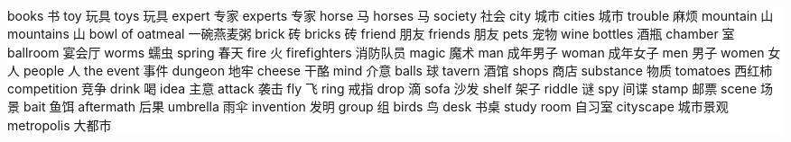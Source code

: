 books	书
toy	玩具
toys	玩具
expert	专家
experts	专家
horse	马
horses	马
society	社会
city	城市
cities	城市
trouble	麻烦
mountain	山
mountains	山
bowl of oatmeal	一碗燕麦粥
brick	砖
bricks	砖
friend	朋友
friends	朋友
pets	宠物
wine bottles	酒瓶
chamber	室
ballroom	宴会厅
worms	蠕虫
spring	春天
fire	火
firefighters	消防队员
magic	魔术
man	成年男子
woman	成年女子
men	男子
women	女人
people	人
the event	事件
dungeon	地牢
cheese	干酪
mind	介意
balls	球
tavern	酒馆
shops	商店
substance	物质
tomatoes	西红柿
competition	竞争
drink	喝
idea	主意
attack	袭击
fly	飞
ring	戒指
drop	滴
sofa	沙发
shelf	架子
riddle	谜
spy	间谍
stamp	邮票
scene	场景
bait	鱼饵
aftermath	后果
umbrella	雨伞
invention	发明
group	组
birds	鸟
desk	书桌
study room	自习室
cityscape	城市景观
metropolis	大都市
